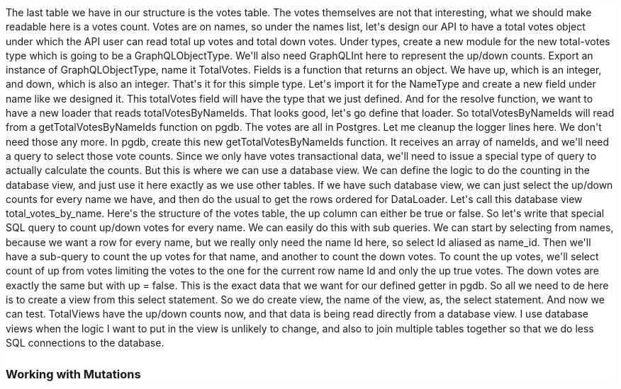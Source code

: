 The last table we have in our structure is the votes table. The votes themselves are not that interesting, what we should make readable here is a votes count. Votes are on names, so under the names list, let's design our API to have a total votes object under which the API user can read total up votes and total down votes. Under types, create a new module for the new total-votes type which is going to be a GraphQLObjectType. We'll also need GraphQLInt here to represent the up/down counts. Export an instance of GraphQLObjectType, name it TotalVotes. Fields is a function that returns an object. We have up, which is an integer, and down, which is also an integer. That's it for this simple type. Let's import it for the NameType and create a new field under name like we designed it. This totalVotes field will have the type that we just defined. And for the resolve function, we want to have a new loader that reads totalVotesByNameIds. That looks good, let's go define that loader. So totalVotesByNameIds will read from a getTotalVotesByNameIds function on pgdb. The votes are all in Postgres. Let me cleanup the logger lines here. We don't need those any more. In pgdb, create this new getTotalVotesByNameIds function. It receives an array of nameIds, and we'll need a query to select those vote counts. Since we only have votes transactional data, we'll need to issue a special type of query to actually calculate the counts. But this is where we can use a database view. We can define the logic to do the counting in the database view, and just use it here exactly as we use other tables. If we have such database view, we can just select the up/down counts for every name we have, and then do the usual to get the rows ordered for DataLoader. Let's call this database view total_votes_by_name. Here's the structure of the votes table, the up column can either be true or false. So let's write that special SQL query to count up/down votes for every name. We can easily do this with sub queries. We can start by selecting from names, because we want a row for every name, but we really only need the name Id here, so select Id aliased as name_id. Then we'll have a sub-query to count the up votes for that name, and another to count the down votes. To count the up votes, we'll select count of up from votes limiting the votes to the one for the current row name Id and only the up true votes. The down votes are exactly the same but with up = false. This is the exact data that we want for our defined getter in pgdb. So all we need to de here is to create a view from this select statement. So we do create view, the name of the view, as, the select statement. And now we can test. TotalViews have the up/down counts now, and that data is being read directly from a database view. I use database views when the logic I want to put in the view is unlikely to change, and also to join multiple tables together so that we do less SQL connections to the database.

### Working with Mutations
